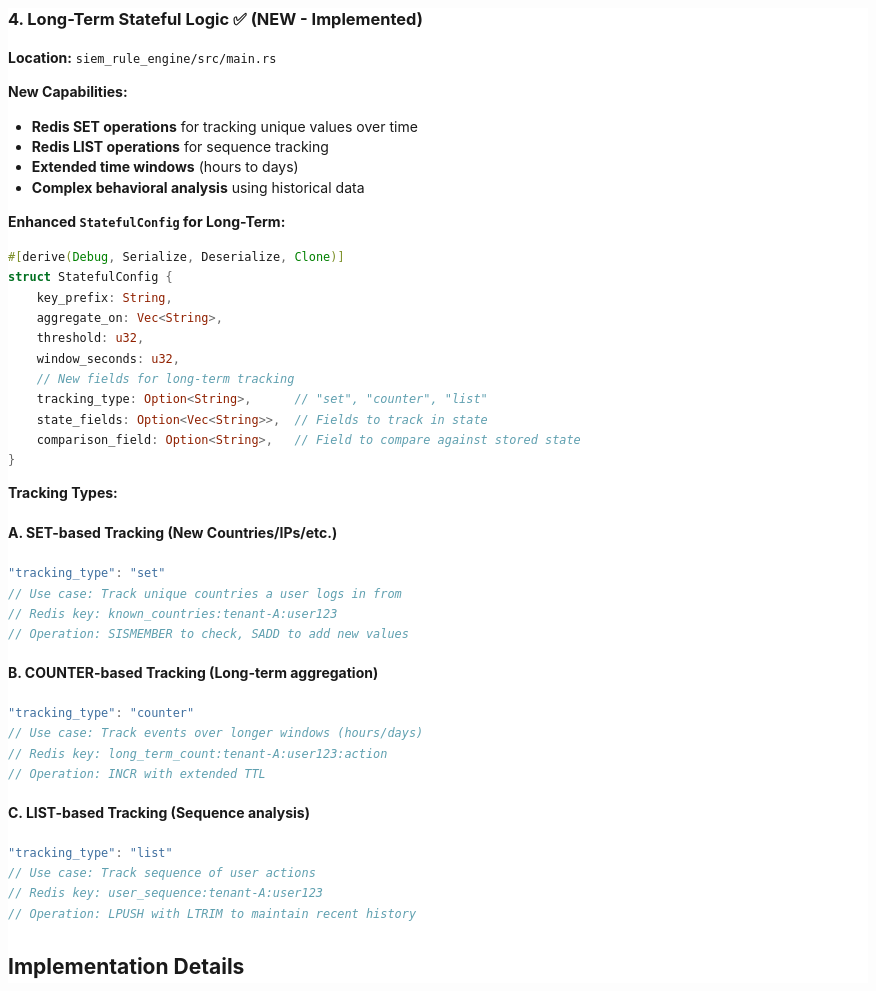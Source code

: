 ### 4. Long-Term Stateful Logic ✅ (NEW - Implemented)

**Location:** `siem_rule_engine/src/main.rs`

**New Capabilities:**
- **Redis SET operations** for tracking unique values over time
- **Redis LIST operations** for sequence tracking
- **Extended time windows** (hours to days)
- **Complex behavioral analysis** using historical data

**Enhanced `StatefulConfig` for Long-Term:**

```rust
#[derive(Debug, Serialize, Deserialize, Clone)]
struct StatefulConfig {
    key_prefix: String,
    aggregate_on: Vec<String>,
    threshold: u32,
    window_seconds: u32,
    // New fields for long-term tracking
    tracking_type: Option<String>,      // "set", "counter", "list"
    state_fields: Option<Vec<String>>,  // Fields to track in state
    comparison_field: Option<String>,   // Field to compare against stored state
}
```

**Tracking Types:**

#### A. SET-based Tracking (New Countries/IPs/etc.)
```rust
"tracking_type": "set"
// Use case: Track unique countries a user logs in from
// Redis key: known_countries:tenant-A:user123
// Operation: SISMEMBER to check, SADD to add new values
```

#### B. COUNTER-based Tracking (Long-term aggregation)
```rust
"tracking_type": "counter"
// Use case: Track events over longer windows (hours/days)
// Redis key: long_term_count:tenant-A:user123:action
// Operation: INCR with extended TTL
```

#### C. LIST-based Tracking (Sequence analysis)
```rust
"tracking_type": "list"
// Use case: Track sequence of user actions
// Redis key: user_sequence:tenant-A:user123
// Operation: LPUSH with LTRIM to maintain recent history
```

## Implementation Details
